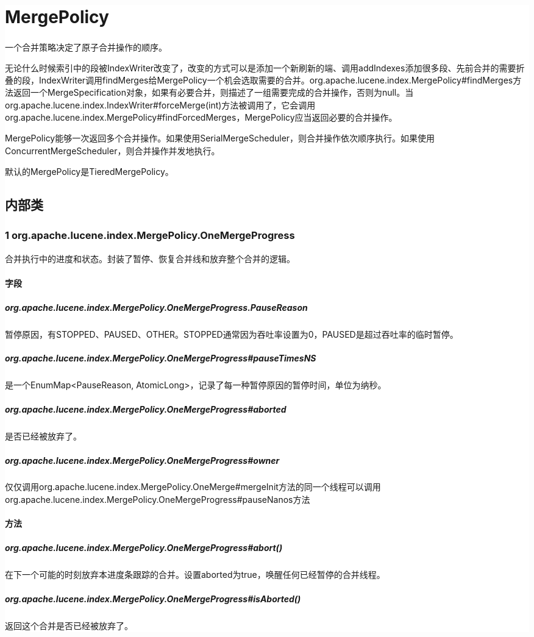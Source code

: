 # MergePolicy

一个合并策略决定了原子合并操作的顺序。

无论什么时候索引中的段被IndexWriter改变了，改变的方式可以是添加一个新刷新的端、调用addIndexes添加很多段、先前合并的需要折叠的段，IndexWriter调用findMerges给MergePolicy一个机会选取需要的合并。org.apache.lucene.index.MergePolicy#findMerges方法返回一个MergeSpecification对象，如果有必要合并，则描述了一组需要完成的合并操作，否则为null。当org.apache.lucene.index.IndexWriter#forceMerge(int)方法被调用了，它会调用org.apache.lucene.index.MergePolicy#findForcedMerges，MergePolicy应当返回必要的合并操作。

MergePolicy能够一次返回多个合并操作。如果使用SerialMergeScheduler，则合并操作依次顺序执行。如果使用ConcurrentMergeScheduler，则合并操作并发地执行。

默认的MergePolicy是TieredMergePolicy。

## 内部类

### 1 org.apache.lucene.index.MergePolicy.OneMergeProgress

合并执行中的进度和状态。封装了暂停、恢复合并线和放弃整个合并的逻辑。

#### 字段

##### org.apache.lucene.index.MergePolicy.OneMergeProgress.PauseReason

暂停原因，有STOPPED、PAUSED、OTHER。STOPPED通常因为吞吐率设置为0，PAUSED是超过吞吐率的临时暂停。

##### org.apache.lucene.index.MergePolicy.OneMergeProgress#pauseTimesNS

是一个EnumMap<PauseReason, AtomicLong>，记录了每一种暂停原因的暂停时间，单位为纳秒。

##### org.apache.lucene.index.MergePolicy.OneMergeProgress#aborted

是否已经被放弃了。

##### org.apache.lucene.index.MergePolicy.OneMergeProgress#owner

仅仅调用org.apache.lucene.index.MergePolicy.OneMerge#mergeInit方法的同一个线程可以调用org.apache.lucene.index.MergePolicy.OneMergeProgress#pauseNanos方法

#### 方法

##### org.apache.lucene.index.MergePolicy.OneMergeProgress#abort()

在下一个可能的时刻放弃本进度条跟踪的合并。设置aborted为true，唤醒任何已经暂停的合并线程。

##### org.apache.lucene.index.MergePolicy.OneMergeProgress#isAborted()

返回这个合并是否已经被放弃了。
